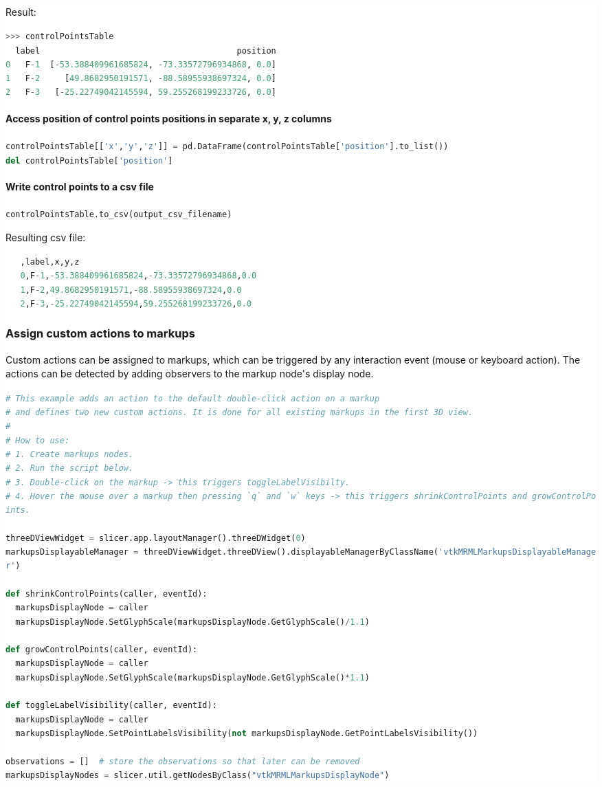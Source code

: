 Result:

```python
>>> controlPointsTable
  label                                        position
0   F-1  [-53.388409961685824, -73.33572796934868, 0.0]
1   F-2     [49.8682950191571, -88.58955938697324, 0.0]
2   F-3   [-25.22749042145594, 59.255268199233726, 0.0]
```

#### Access position of control points positions in separate x, y, z columns

```python
controlPointsTable[['x','y','z']] = pd.DataFrame(controlPointsTable['position'].to_list())
del controlPointsTable['position']
```

#### Write control points to a csv file

```python
controlPointsTable.to_csv(output_csv_filename)
```

Resulting csv file:

```python
   ,label,x,y,z
   0,F-1,-53.388409961685824,-73.33572796934868,0.0
   1,F-2,49.8682950191571,-88.58955938697324,0.0
   2,F-3,-25.22749042145594,59.255268199233726,0.0
```

### Assign custom actions to markups

Custom actions can be assigned to markups, which can be triggered by any interaction event (mouse or keyboard action). The actions can be detected by adding observers to the markup node's display node.

```python
# This example adds an action to the default double-click action on a markup
# and defines two new custom actions. It is done for all existing markups in the first 3D view.
#
# How to use:
# 1. Create markups nodes.
# 2. Run the script below.
# 3. Double-click on the markup -> this triggers toggleLabelVisibilty.
# 4. Hover the mouse over a markup then pressing `q` and `w` keys -> this triggers shrinkControlPoints and growControlPoints.

threeDViewWidget = slicer.app.layoutManager().threeDWidget(0)
markupsDisplayableManager = threeDViewWidget.threeDView().displayableManagerByClassName('vtkMRMLMarkupsDisplayableManager')

def shrinkControlPoints(caller, eventId):
  markupsDisplayNode = caller
  markupsDisplayNode.SetGlyphScale(markupsDisplayNode.GetGlyphScale()/1.1)

def growControlPoints(caller, eventId):
  markupsDisplayNode = caller
  markupsDisplayNode.SetGlyphScale(markupsDisplayNode.GetGlyphScale()*1.1)

def toggleLabelVisibility(caller, eventId):
  markupsDisplayNode = caller
  markupsDisplayNode.SetPointLabelsVisibility(not markupsDisplayNode.GetPointLabelsVisibility())

observations = []  # store the observations so that later can be removed
markupsDisplayNodes = slicer.util.getNodesByClass("vtkMRMLMarkupsDisplayNode")
```